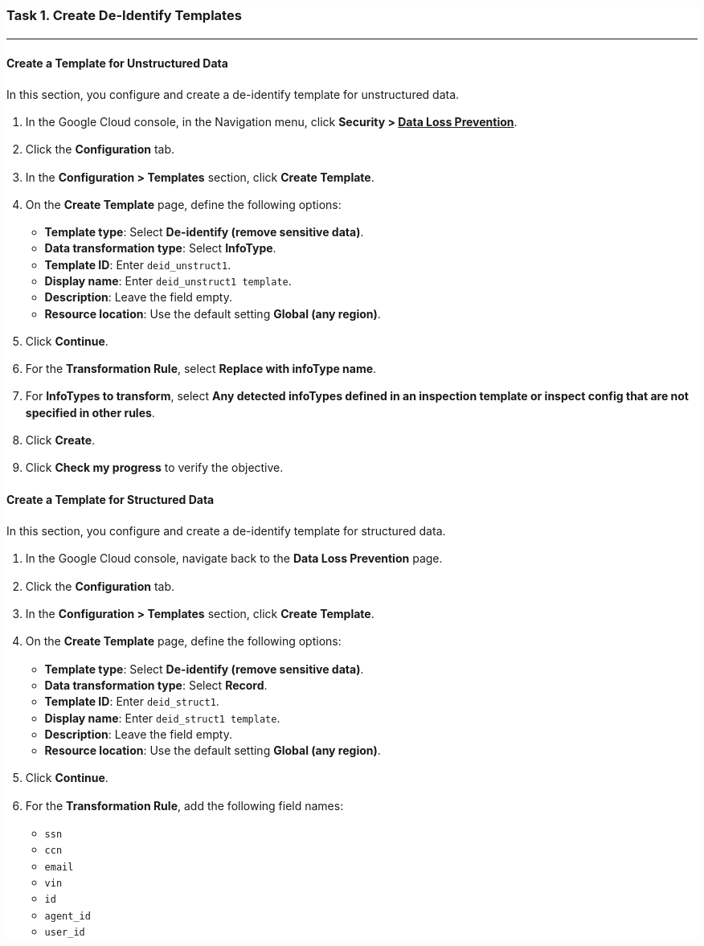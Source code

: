 

### Task 1. Create De-Identify Templates
---

#### Create a Template for Unstructured Data

In this section, you configure and create a de-identify template for unstructured data.

1. In the Google Cloud console, in the Navigation menu, click **Security > [Data Loss Prevention](https://console.cloud.google.com/security/dlp/)**.
2. Click the **Configuration** tab.
3. In the **Configuration > Templates** section, click **Create Template**.


4. On the **Create Template** page, define the following options:
   - **Template type**: Select **De-identify (remove sensitive data)**.
   - **Data transformation type**: Select **InfoType**.
   - **Template ID**: Enter `deid_unstruct1`.
   - **Display name**: Enter `deid_unstruct1 template`.
   - **Description**: Leave the field empty.
   - **Resource location**: Use the default setting **Global (any region)**.
5. Click **Continue**.

6. For the **Transformation Rule**, select **Replace with infoType name**.
7. For **InfoTypes to transform**, select **Any detected infoTypes defined in an inspection template or inspect config that are not specified in other rules**.


8. Click **Create**.
9. Click **Check my progress** to verify the objective.

#### Create a Template for Structured Data

In this section, you configure and create a de-identify template for structured data.

1. In the Google Cloud console, navigate back to the **Data Loss Prevention** page.
2. Click the **Configuration** tab.
3. In the **Configuration > Templates** section, click **Create Template**.


4. On the **Create Template** page, define the following options:
   - **Template type**: Select **De-identify (remove sensitive data)**.
   - **Data transformation type**: Select **Record**.
   - **Template ID**: Enter `deid_struct1`.
   - **Display name**: Enter `deid_struct1 template`.
   - **Description**: Leave the field empty.
   - **Resource location**: Use the default setting **Global (any region)**.
5. Click **Continue**.

6. For the **Transformation Rule**, add the following field names:
   - `ssn`
   - `ccn`
   - `email`
   - `vin`
   - `id`
   - `agent_id`
   - `user_id`
